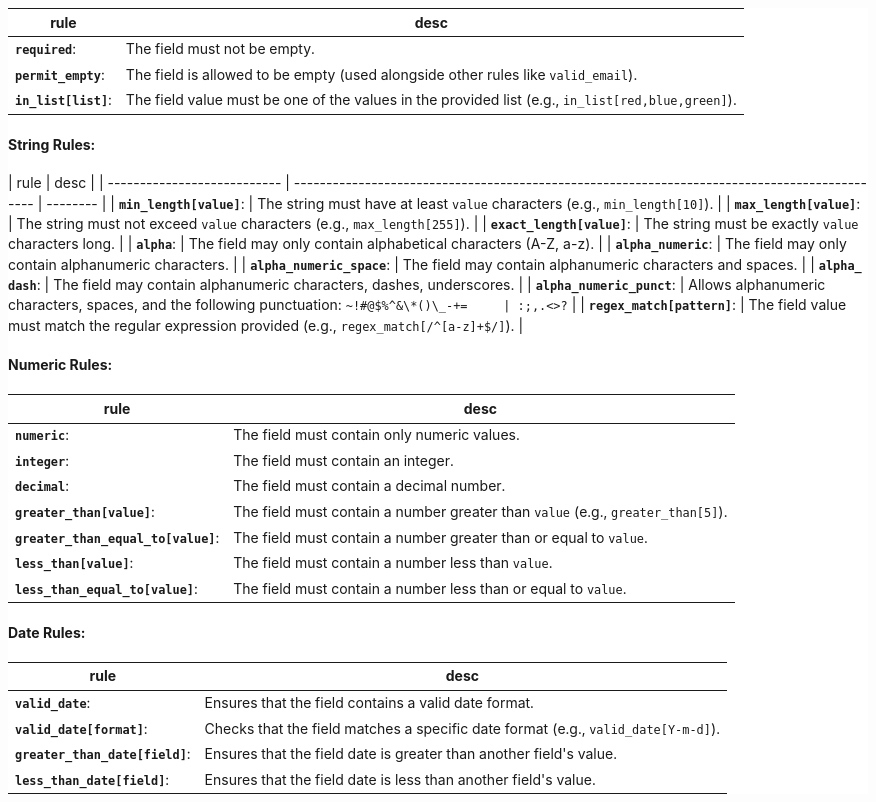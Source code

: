 | rule                 | desc                                                                                              |
| -------------------- | ------------------------------------------------------------------------------------------------- |
| **`required`**:      | The field must not be empty.                                                                      |
| **`permit_empty`**:  | The field is allowed to be empty (used alongside other rules like `valid_email`).                 |
| **`in_list[list]`**: | The field value must be one of the values in the provided list (e.g., `in_list[red,blue,green]`). |

#### **String Rules:**

| rule                        | desc                                                                                          |
| --------------------------- | --------------------------------------------------------------------------------------------- | -------- |
| **`min_length[value]`**:    | The string must have at least `value` characters (e.g., `min_length[10]`).                    |
| **`max_length[value]`**:    | The string must not exceed `value` characters (e.g., `max_length[255]`).                      |
| **`exact_length[value]`**:  | The string must be exactly `value` characters long.                                           |
| **`alpha`**:                | The field may only contain alphabetical characters (A-Z, a-z).                                |
| **`alpha_numeric`**:        | The field may only contain alphanumeric characters.                                           |
| **`alpha_numeric_space`**:  | The field may contain alphanumeric characters and spaces.                                     |
| **`alpha_dash`**:           | The field may contain alphanumeric characters, dashes, underscores.                           |
| **`alpha_numeric_punct`**:  | Allows alphanumeric characters, spaces, and the following punctuation: `~!#@$%^&\*()\_-+=     | :;,.<>?` |
| **`regex_match[pattern]`**: | The field value must match the regular expression provided (e.g., `regex_match[/^[a-z]+$/]`). |

#### **Numeric Rules:**

| rule                                | desc                                                                            |
| ----------------------------------- | ------------------------------------------------------------------------------- |
| **`numeric`**:                      | The field must contain only numeric values.                                     |
| **`integer`**:                      | The field must contain an integer.                                              |
| **`decimal`**:                      | The field must contain a decimal number.                                        |
| **`greater_than[value]`**:          | The field must contain a number greater than `value` (e.g., `greater_than[5]`). |
| **`greater_than_equal_to[value]`**: | The field must contain a number greater than or equal to `value`.               |
| **`less_than[value]`**:             | The field must contain a number less than `value`.                              |
| **`less_than_equal_to[value]`**:    | The field must contain a number less than or equal to `value`.                  |

#### **Date Rules:**

| rule                            | desc                                                                              |
| ------------------------------- | --------------------------------------------------------------------------------- |
| **`valid_date`**:               | Ensures that the field contains a valid date format.                              |
| **`valid_date[format]`**:       | Checks that the field matches a specific date format (e.g., `valid_date[Y-m-d]`). |
| **`greater_than_date[field]`**: | Ensures that the field date is greater than another field's value.                |
| **`less_than_date[field]`**:    | Ensures that the field date is less than another field's value.                   |
